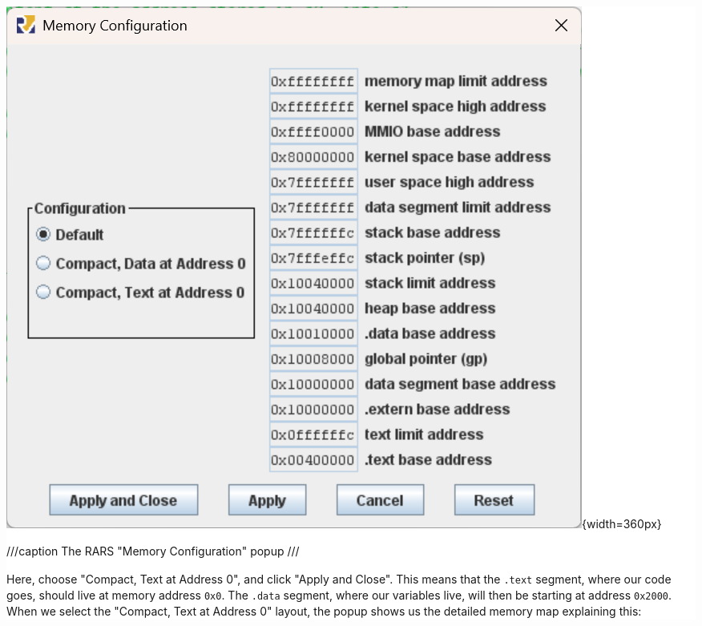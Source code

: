 ![](rars_memoryconfig.png){width=360px}

///caption
The RARS "Memory Configuration" popup
///

Here, choose "Compact, Text at Address 0", and click "Apply and Close". This means that the `.text` segment, where our code goes, should live at memory address `0x0`. The `.data` segment, where our variables live, will then be starting at address `0x2000`. When we select the "Compact, Text at Address 0" layout, the popup shows us the detailed memory map explaining this:
